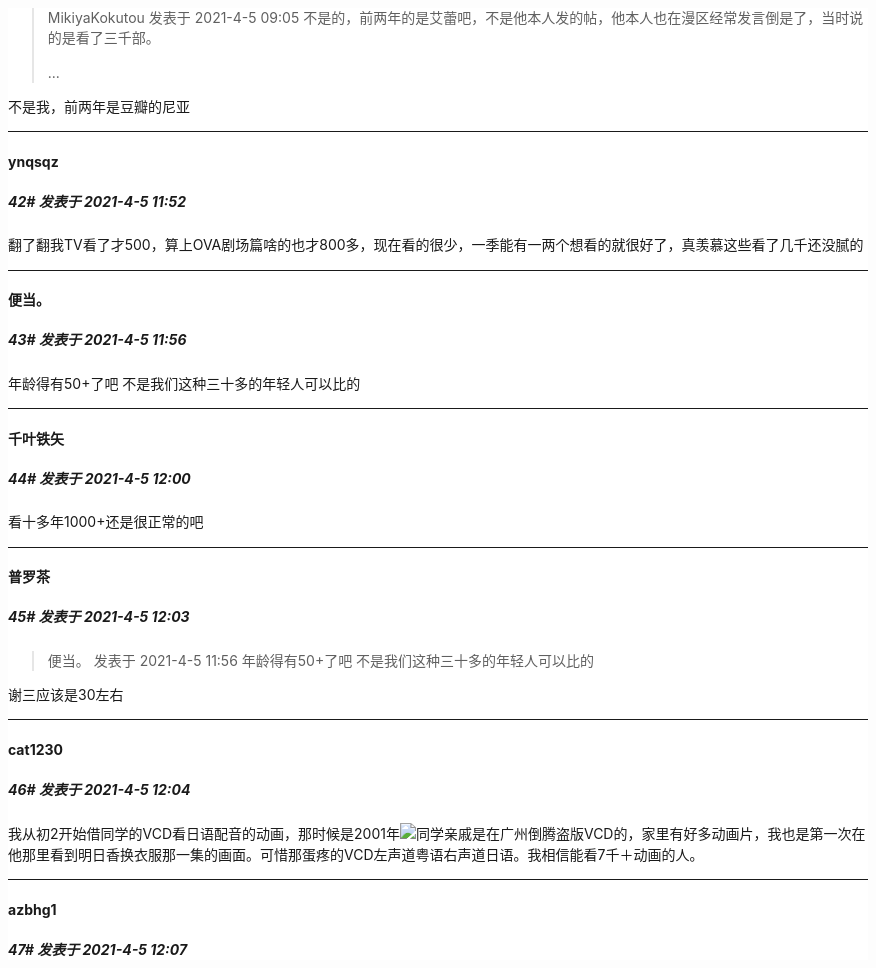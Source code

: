 <blockquote>MikiyaKokutou 发表于 2021-4-5 09:05
不是的，前两年的是艾蕾吧，不是他本人发的帖，他本人也在漫区经常发言倒是了，当时说的是看了三千部。


 ...</blockquote>
不是我，前两年是豆瓣的尼亚


-----

####  ynqsqz  
##### 42#       发表于 2021-4-5 11:52


翻了翻我TV看了才500，算上OVA剧场篇啥的也才800多，现在看的很少，一季能有一两个想看的就很好了，真羡慕这些看了几千还没腻的


-----

####  便当。  
##### 43#       发表于 2021-4-5 11:56


年龄得有50+了吧 不是我们这种三十多的年轻人可以比的


-----

####  千叶铁矢  
##### 44#       发表于 2021-4-5 12:00


看十多年1000+还是很正常的吧


-----

####  普罗茶  
##### 45#       发表于 2021-4-5 12:03


<blockquote>便当。 发表于 2021-4-5 11:56
年龄得有50+了吧 不是我们这种三十多的年轻人可以比的</blockquote>
谢三应该是30左右


-----

####  cat1230  
##### 46#       发表于 2021-4-5 12:04


我从初2开始借同学的VCD看日语配音的动画，那时候是2001年<img src="https://static.saraba1st.com/image/smiley/face2017/077.png" referrerpolicy="no-referrer">同学亲戚是在广州倒腾盗版VCD的，家里有好多动画片，我也是第一次在他那里看到明日香换衣服那一集的画面。可惜那蛋疼的VCD左声道粤语右声道日语。我相信能看7千＋动画的人。


-----

####  azbhg1  
##### 47#       发表于 2021-4-5 12:07
